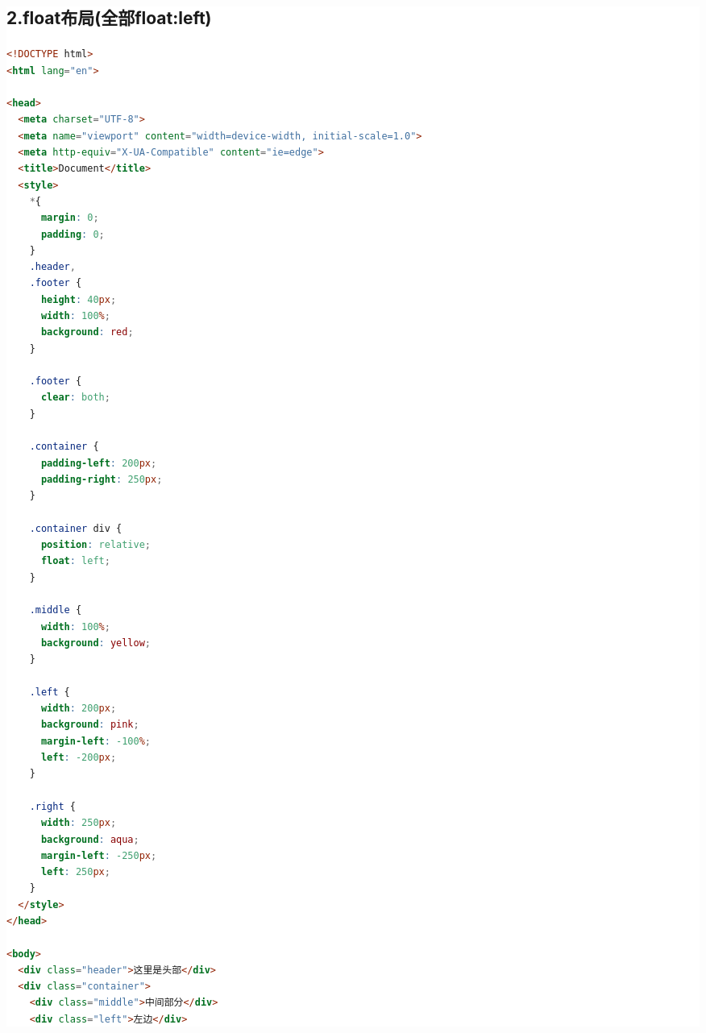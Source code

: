 ## 2.float布局(全部float:left)

```html
<!DOCTYPE html>
<html lang="en">

<head>
  <meta charset="UTF-8">
  <meta name="viewport" content="width=device-width, initial-scale=1.0">
  <meta http-equiv="X-UA-Compatible" content="ie=edge">
  <title>Document</title>
  <style>
    *{
      margin: 0;
      padding: 0;
    }
    .header,
    .footer {
      height: 40px;
      width: 100%;
      background: red;
    }

    .footer {
      clear: both;
    }

    .container {
      padding-left: 200px;
      padding-right: 250px;
    }

    .container div {
      position: relative;
      float: left;
    }

    .middle {
      width: 100%;
      background: yellow;
    }

    .left {
      width: 200px;
      background: pink;
      margin-left: -100%;
      left: -200px;
    }

    .right {
      width: 250px;
      background: aqua;
      margin-left: -250px;
      left: 250px; 
    }
  </style>
</head>

<body>
  <div class="header">这里是头部</div>
  <div class="container">
    <div class="middle">中间部分</div>
    <div class="left">左边</div>
```